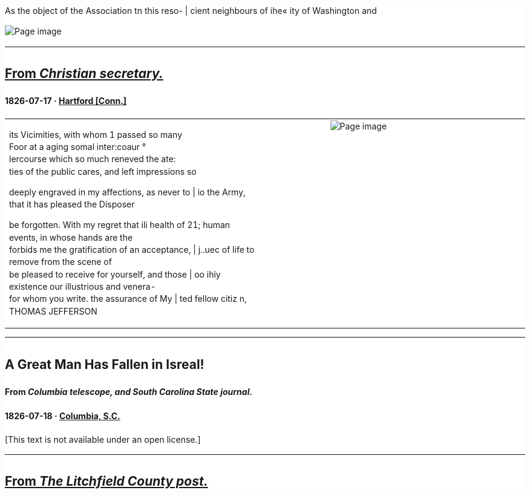 As the object of the Association tn this reso- | cient neighbours of ihe« ity of Washington and
</td><td style="width: 50%; max-height: 75%; margin: auto; display: block;">
<img alt="Page image" src="https://iiif.archive.org/image/iiif/2/sim_christian-secretary_1826-07-17_3_25%2Fsim_christian-secretary_1826-07-17_3_25_jp2.zip%2Fsim_christian-secretary_1826-07-17_3_25_jp2%2Fsim_christian-secretary_1826-07-17_3_25_0002.jp2/pct:39.94011976047904,46.13192182410423,51.39221556886228,4.0207654723127035/600,/0/default.jpg"/>
</td>
</tr></table>

---

## [From _Christian secretary._](https://archive.org/details/sim_christian-secretary_1826-07-17_3_25/page/n2/mode/1up?view=theater)

#### 1826-07-17 &middot; [Hartford [Conn.]](http://dbpedia.org/resource/Hartford%2C_Connecticut)

<table style="width: 100%;"><tr><td style="width: 50%">

  
  
its Vicimities, with whom 1 passed so many  
Foor at a aging somal inter:coaur °  
lercourse which so much reneved the ate:  
ties of the public cares, and left impressions so  
  
  
  
deeply engraved in my affections, as never to | io the Army, that it has pleased the Disposer  
  
be forgotten. With my regret that ili health of 21; human events, in whose hands are the  
forbids me the gratification of an acceptance, | j..uec of life to remove from the scene of  
be pleased to receive for yourself, and those | oo ihiy existence our illustrious and venera-  
for whom you write. the assurance of My | ted fellow citiz n, THOMAS JEFFERSON
</td><td style="width: 50%; max-height: 75%; margin: auto; display: block;">
<img alt="Page image" src="https://iiif.archive.org/image/iiif/2/sim_christian-secretary_1826-07-17_3_25%2Fsim_christian-secretary_1826-07-17_3_25_jp2.zip%2Fsim_christian-secretary_1826-07-17_3_25_jp2%2Fsim_christian-secretary_1826-07-17_3_25_0002.jp2/pct:56.8562874251497,50.05089576547231,34.58083832335329,5.028501628664495/600,/0/default.jpg"/>
</td>
</tr></table>

---

## A Great Man Has Fallen in Isreal!

#### From _Columbia telescope, and South Carolina State journal._

#### 1826-07-18 &middot; [Columbia, S.C.](http://dbpedia.org/resource/Columbia%2C_South_Carolina)

[This text is not available under an open license.]

---

## [From _The Litchfield County post._](https://www.loc.gov/resource/sn82014309/1826-07-18/ed-1/?sp=3)

